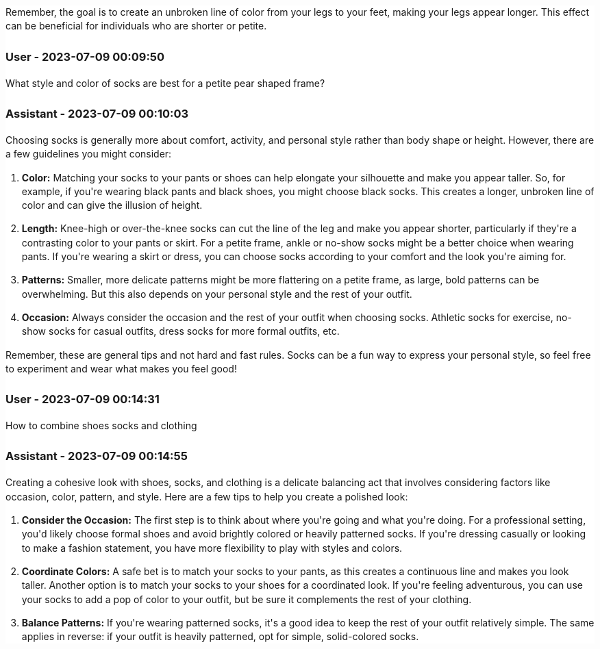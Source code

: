 Remember, the goal is to create an unbroken line of color from your legs to your feet, making your legs appear longer. This effect can be beneficial for individuals who are shorter or petite.


### User - 2023-07-09 00:09:50

What style and color of socks are best for a petite pear shaped frame?

### Assistant - 2023-07-09 00:10:03

Choosing socks is generally more about comfort, activity, and personal style rather than body shape or height. However, there are a few guidelines you might consider:

1. **Color:** Matching your socks to your pants or shoes can help elongate your silhouette and make you appear taller. So, for example, if you're wearing black pants and black shoes, you might choose black socks. This creates a longer, unbroken line of color and can give the illusion of height.

2. **Length:** Knee-high or over-the-knee socks can cut the line of the leg and make you appear shorter, particularly if they're a contrasting color to your pants or skirt. For a petite frame, ankle or no-show socks might be a better choice when wearing pants. If you're wearing a skirt or dress, you can choose socks according to your comfort and the look you're aiming for.

3. **Patterns:** Smaller, more delicate patterns might be more flattering on a petite frame, as large, bold patterns can be overwhelming. But this also depends on your personal style and the rest of your outfit.

4. **Occasion:** Always consider the occasion and the rest of your outfit when choosing socks. Athletic socks for exercise, no-show socks for casual outfits, dress socks for more formal outfits, etc.

Remember, these are general tips and not hard and fast rules. Socks can be a fun way to express your personal style, so feel free to experiment and wear what makes you feel good!


### User - 2023-07-09 00:14:31

How to combine shoes socks and clothing

### Assistant - 2023-07-09 00:14:55

Creating a cohesive look with shoes, socks, and clothing is a delicate balancing act that involves considering factors like occasion, color, pattern, and style. Here are a few tips to help you create a polished look:

1. **Consider the Occasion:** The first step is to think about where you're going and what you're doing. For a professional setting, you'd likely choose formal shoes and avoid brightly colored or heavily patterned socks. If you're dressing casually or looking to make a fashion statement, you have more flexibility to play with styles and colors.

2. **Coordinate Colors:** A safe bet is to match your socks to your pants, as this creates a continuous line and makes you look taller. Another option is to match your socks to your shoes for a coordinated look. If you're feeling adventurous, you can use your socks to add a pop of color to your outfit, but be sure it complements the rest of your clothing.

3. **Balance Patterns:** If you're wearing patterned socks, it's a good idea to keep the rest of your outfit relatively simple. The same applies in reverse: if your outfit is heavily patterned, opt for simple, solid-colored socks.
